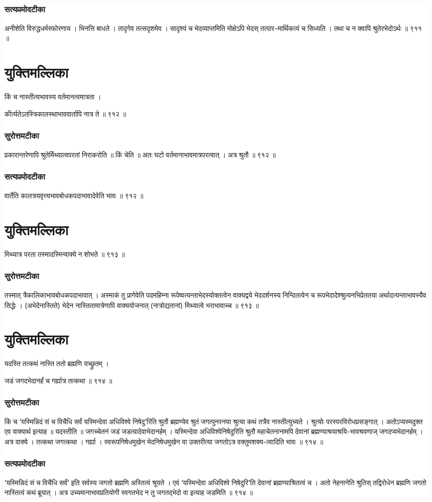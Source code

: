 ### **सत्यप्रमोदटीका**

अनीशेति विरुद्धधर्मस्फोरणाय । भिनत्ति बाधते । तादृगेव तत्सदृशमेव । सादृश्यं च भेदव्याप्तमिति मोक्षेऽपि भेदस् तत्पार-मार्थिकत्वं च सिध्यति । तथा च न क्वापि श्रुतेरभेदोऽर्थः ॥ ९११ ॥

# **युक्तिमल्लिका**

किं च नास्तीत्यभावस्य वर्तमानत्वमात्रता ।

कीर्त्यतेऽतस्त्रिकालस्थाभाववार्तापि नात्र ते ॥ ९१२ ॥

### **सुरोत्तमटीका**

प्रकारान्तरेणापि श्रुतेर्मिथ्यात्वपरतां निराकरोति ॥ किं चेति ॥ अतः घटो वर्तमानाभावमात्रपरत्वात् । अत्र श्रुतौ ॥ ९१२ ॥

### **सत्यप्रमोदटीका**

वार्तेति कालत्रयवृत्त्यभावबोधकपदाभावादेवेति भावः ॥ ९१२ ॥

# **युक्तिमल्लिका**

मिथ्यात्र परता तस्मादस्मिन्वाक्ये न शोभते ॥ ९१३ ॥

### **सुरोत्तमटीका**

तस्मात् त्रैकालिकाभावबोधकपदाभावात् । अस्माकं तु प्रागेवेति पदमहिम्ना रूपेष्वत्यन्ताभेदस्योक्तत्वेन वाक्यद्वये भेददर्शनस्य निन्दितत्वेन च रूपभेदादेश्श्रुत्यनभिप्रेततया अर्थादत्यन्ताभावस्यैव सिद्धेः । (अभेदेनास्तिते) भेदेन नास्तितामात्रेणापि वाक्ययोजनात् (नात्रोद्यतानां) मिथ्यात्वे भराभावाच्च ॥ ९१३ ॥

# **युक्तिमल्लिका**

यदस्ति तत्कथं नास्ति ततो ब्रह्मणि यच्छ्रुतम् ।

जडं जगदभेदानर्हं च गर्ह्यात्र तत्कथा ॥ ९१४ ॥

### **सुरोत्तमटीका**

किं च ‘यस्मिन्निदं सं च विचैधि सर्वं यस्मिन्देवा अधिविश्वे निषेदु’रिति श्रुतौ ब्रह्मण्येव श्रुतं जगत्पुनरनया श्रुत्या कथं तत्रैव नास्तीत्युच्यते । श्रुत्योः परस्परविरोधप्रसङ्गात् । अतोऽप्यस्मदुक्त एव वाक्यार्थ इत्याह ॥ यदस्तीति ॥ जगच्चेतनं जडं जडत्वादेवाभेदानर्हम् । यस्मिन्देवा अधिविश्वेनिषेदुरिति श्रुतौ महाचेतनानामपि देवानां ब्रह्मण्याश्रयाश्रयि-भावश्रवणाज् जगदप्यभेदानर्हम् । अत्र वाक्ये । तत्कथा जगत्कथा । गर्ह्या । स्वरूपनिषेधमुखेन भेदनिषेधमुखेन वा उक्तरीत्या जगतोऽत्र वक्तुमशक्य-त्वादिति भावः ॥ ९१४ ॥

### **सत्यप्रमोदटीका**

‘यस्मिन्निदं सं च विचैधि सर्वं’ इति सर्वस्य जगतो ब्रह्मणि अस्तित्वं श्रूयते । एवं ‘यस्मिन्देवा अधिविश्वे निषेदुरि’ति देवानां ब्रह्मण्याश्रितत्वं च । अतो नेहनानेति श्रुतिस् तद्विरोधेन ब्रह्मणि जगतो नास्तित्वं कथं ब्रूयात् । अत्र उच्यमानाभावप्रतियोगी स्वगतभेद न तु जगतद्भेदो वा इत्याह जडमिति ॥ ९१४ ॥
